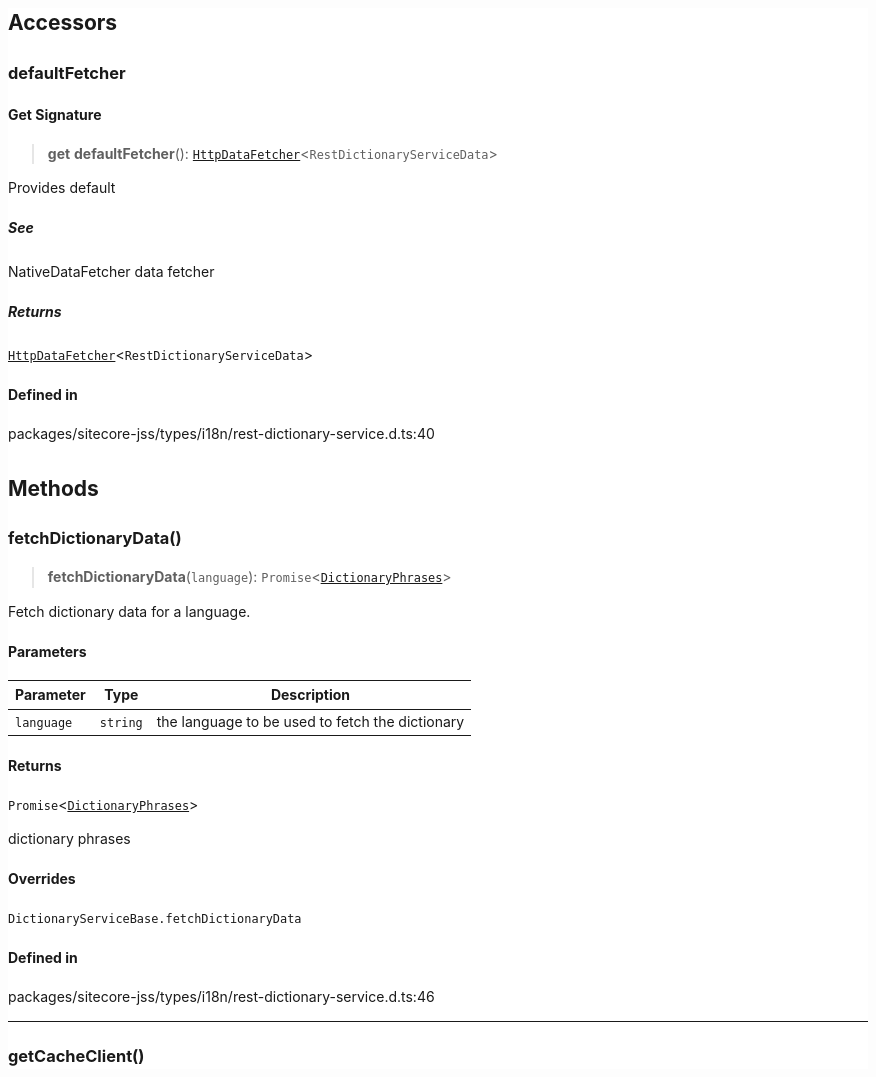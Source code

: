 ## Accessors

### defaultFetcher

#### Get Signature

> **get** **defaultFetcher**(): [`HttpDataFetcher`](../type-aliases/HttpDataFetcher.md)\<`RestDictionaryServiceData`\>

Provides default

##### See

NativeDataFetcher data fetcher

##### Returns

[`HttpDataFetcher`](../type-aliases/HttpDataFetcher.md)\<`RestDictionaryServiceData`\>

#### Defined in

packages/sitecore-jss/types/i18n/rest-dictionary-service.d.ts:40

## Methods

### fetchDictionaryData()

> **fetchDictionaryData**(`language`): `Promise`\<[`DictionaryPhrases`](../interfaces/DictionaryPhrases.md)\>

Fetch dictionary data for a language.

#### Parameters

| Parameter | Type | Description |
| ------ | ------ | ------ |
| `language` | `string` | the language to be used to fetch the dictionary |

#### Returns

`Promise`\<[`DictionaryPhrases`](../interfaces/DictionaryPhrases.md)\>

dictionary phrases

#### Overrides

`DictionaryServiceBase.fetchDictionaryData`

#### Defined in

packages/sitecore-jss/types/i18n/rest-dictionary-service.d.ts:46

***

### getCacheClient()
